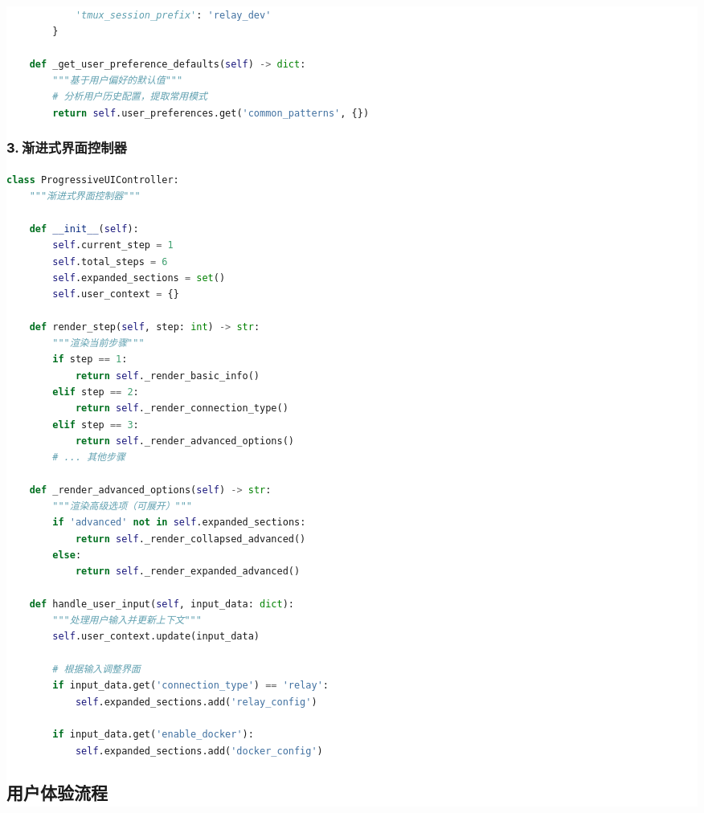 ```python
            'tmux_session_prefix': 'relay_dev'
        }
    
    def _get_user_preference_defaults(self) -> dict:
        """基于用户偏好的默认值"""
        # 分析用户历史配置，提取常用模式
        return self.user_preferences.get('common_patterns', {})
```

### 3. 渐进式界面控制器

```python
class ProgressiveUIController:
    """渐进式界面控制器"""
    
    def __init__(self):
        self.current_step = 1
        self.total_steps = 6
        self.expanded_sections = set()
        self.user_context = {}
    
    def render_step(self, step: int) -> str:
        """渲染当前步骤"""
        if step == 1:
            return self._render_basic_info()
        elif step == 2:
            return self._render_connection_type()
        elif step == 3:
            return self._render_advanced_options()
        # ... 其他步骤
    
    def _render_advanced_options(self) -> str:
        """渲染高级选项（可展开）"""
        if 'advanced' not in self.expanded_sections:
            return self._render_collapsed_advanced()
        else:
            return self._render_expanded_advanced()
    
    def handle_user_input(self, input_data: dict):
        """处理用户输入并更新上下文"""
        self.user_context.update(input_data)
        
        # 根据输入调整界面
        if input_data.get('connection_type') == 'relay':
            self.expanded_sections.add('relay_config')
        
        if input_data.get('enable_docker'):
            self.expanded_sections.add('docker_config')
```

## 用户体验流程
